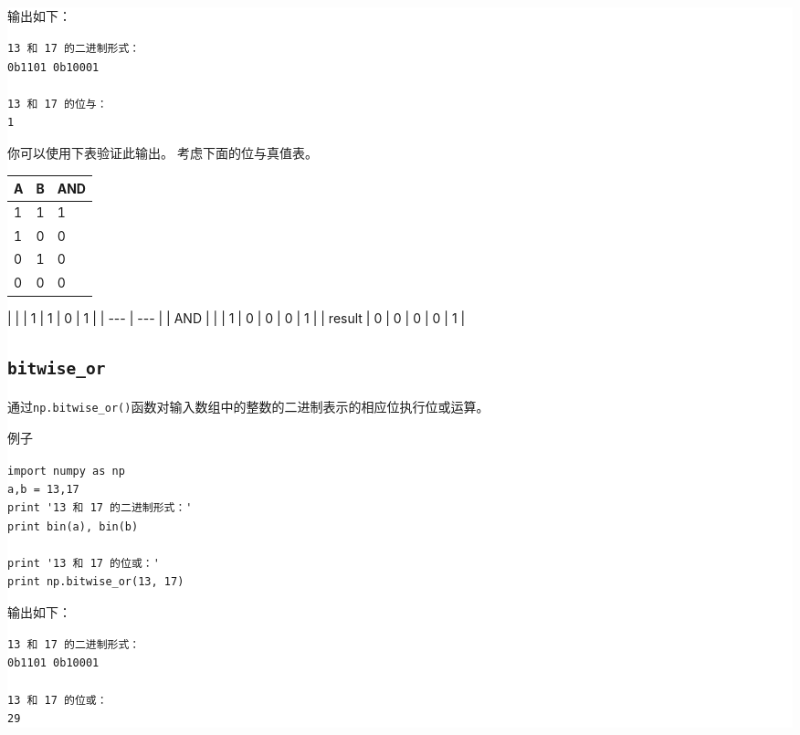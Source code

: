 输出如下：

```
13 和 17 的二进制形式：
0b1101 0b10001

13 和 17 的位与：
1
```

你可以使用下表验证此输出。 考虑下面的位与真值表。

| A | B | AND |
| --- | --- | --- |
| 1 | 1 | 1 |
| 1 | 0 | 0 |
| 0 | 1 | 0 |
| 0 | 0 | 0 |

|  |  | 1 | 1 | 0 | 1 |
| --- | --- |
| AND |
| | 1 | 0 | 0 | 0 | 1 |
| result | 0 | 0 | 0 | 0 | 1 |

## `bitwise_or`

通过`np.bitwise_or()`函数对输入数组中的整数的二进制表示的相应位执行位或运算。

例子

```
import numpy as np 
a,b = 13,17 
print '13 和 17 的二进制形式：' 
print bin(a), bin(b)  

print '13 和 17 的位或：' 
print np.bitwise_or(13, 17)
```

输出如下：

```
13 和 17 的二进制形式：
0b1101 0b10001

13 和 17 的位或：
29
```
